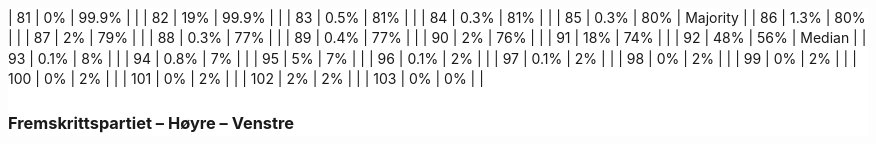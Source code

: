 | 81 | 0% | 99.9% |  |
| 82 | 19% | 99.9% |  |
| 83 | 0.5% | 81% |  |
| 84 | 0.3% | 81% |  |
| 85 | 0.3% | 80% | Majority |
| 86 | 1.3% | 80% |  |
| 87 | 2% | 79% |  |
| 88 | 0.3% | 77% |  |
| 89 | 0.4% | 77% |  |
| 90 | 2% | 76% |  |
| 91 | 18% | 74% |  |
| 92 | 48% | 56% | Median |
| 93 | 0.1% | 8% |  |
| 94 | 0.8% | 7% |  |
| 95 | 5% | 7% |  |
| 96 | 0.1% | 2% |  |
| 97 | 0.1% | 2% |  |
| 98 | 0% | 2% |  |
| 99 | 0% | 2% |  |
| 100 | 0% | 2% |  |
| 101 | 0% | 2% |  |
| 102 | 2% | 2% |  |
| 103 | 0% | 0% |  |

### Fremskrittspartiet – Høyre – Venstre
